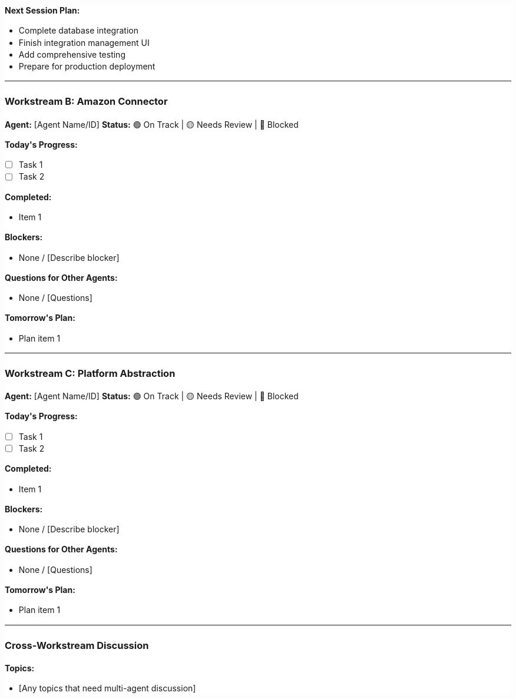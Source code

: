 **Next Session Plan:**
- Complete database integration
- Finish integration management UI
- Add comprehensive testing
- Prepare for production deployment

---

### Workstream B: Amazon Connector
**Agent:** [Agent Name/ID]
**Status:** 🟢 On Track | 🟡 Needs Review | 🔴 Blocked

**Today's Progress:**
- [ ] Task 1
- [ ] Task 2

**Completed:**
- Item 1

**Blockers:**
- None / [Describe blocker]

**Questions for Other Agents:**
- None / [Questions]

**Tomorrow's Plan:**
- Plan item 1

---

### Workstream C: Platform Abstraction
**Agent:** [Agent Name/ID]
**Status:** 🟢 On Track | 🟡 Needs Review | 🔴 Blocked

**Today's Progress:**
- [ ] Task 1
- [ ] Task 2

**Completed:**
- Item 1

**Blockers:**
- None / [Describe blocker]

**Questions for Other Agents:**
- None / [Questions]

**Tomorrow's Plan:**
- Plan item 1

---

### Cross-Workstream Discussion
**Topics:**
- [Any topics that need multi-agent discussion]
